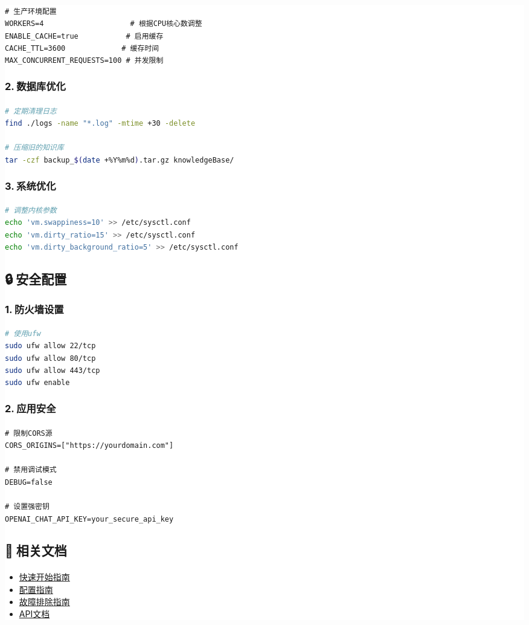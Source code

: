 ```env
# 生产环境配置
WORKERS=4                    # 根据CPU核心数调整
ENABLE_CACHE=true           # 启用缓存
CACHE_TTL=3600             # 缓存时间
MAX_CONCURRENT_REQUESTS=100 # 并发限制
```

### 2. 数据库优化

```bash
# 定期清理日志
find ./logs -name "*.log" -mtime +30 -delete

# 压缩旧的知识库
tar -czf backup_$(date +%Y%m%d).tar.gz knowledgeBase/
```

### 3. 系统优化

```bash
# 调整内核参数
echo 'vm.swappiness=10' >> /etc/sysctl.conf
echo 'vm.dirty_ratio=15' >> /etc/sysctl.conf
echo 'vm.dirty_background_ratio=5' >> /etc/sysctl.conf
```

## 🔒 安全配置

### 1. 防火墙设置
```bash
# 使用ufw
sudo ufw allow 22/tcp
sudo ufw allow 80/tcp
sudo ufw allow 443/tcp
sudo ufw enable
```

### 2. 应用安全
```env
# 限制CORS源
CORS_ORIGINS=["https://yourdomain.com"]

# 禁用调试模式
DEBUG=false

# 设置强密钥
OPENAI_CHAT_API_KEY=your_secure_api_key
```

## 🔗 相关文档

- [快速开始指南](QUICK_START.md)
- [配置指南](CONFIGURATION_GUIDE.md)
- [故障排除指南](TROUBLESHOOTING.md)
- [API文档](../api/README.md)
